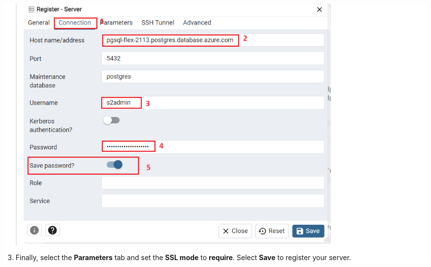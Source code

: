> <img src="./media/image104.png" style="width:6.5in;height:5.075in" />

3.  Finally, select the **Parameters** tab and set the **SSL
    mode** to **require**. Select **Save** to register your server.
